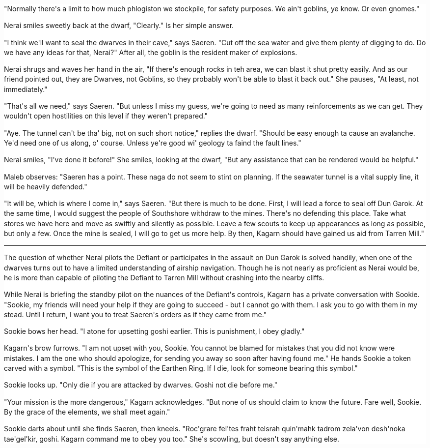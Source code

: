 "Normally there's a limit to how much phlogiston we stockpile, for safety purposes. We ain't goblins, ye know. Or even gnomes."

Nerai smiles sweetly back at the dwarf, "Clearly." Is her simple answer.

"I think we'll want to seal the dwarves in their cave," says Saeren. "Cut off the sea water and give them plenty of digging to do. Do we have any ideas for that, Nerai?" After all, the goblin is the resident maker of explosions.

Nerai shrugs and waves her hand in the air, "If there's enough rocks in teh area, we can blast it shut pretty easily. And as our friend pointed out, they are Dwarves, not Goblins, so they probably won't be able to blast it back out." She pauses, "At least, not immediately."

"That's all we need," says Saeren. "But unless I miss my guess, we're going to need as many reinforcements as we can get. They wouldn't open hostilities on this level if they weren't prepared."

"Aye. The tunnel can't be tha' big, not on such short notice," replies the dwarf. "Should be easy enough ta cause an avalanche. Ye'd need one of us along, o' course. Unless ye're good wi' geology ta faind the fault lines."

Nerai smiles, "I've done it before!" She smiles, looking at the dwarf, "But any assistance that can be rendered would be helpful."

Maleb observes: "Saeren has a point. These naga do not seem to stint on planning. If the seawater tunnel is a vital supply line, it will be heavily defended."

"It will be, which is where I come in," says Saeren. "But there is much to be done. First, I will lead a force to seal off Dun Garok. At the same time, I would suggest the people of Southshore withdraw to the mines. There's no defending this place. Take what stores we have here and move as swiftly and silently as possible. Leave a few scouts to keep up appearances as long as possible, but only a few. Once the mine is sealed, I will go to get us more help. By then, Kagarn should have gained us aid from Tarren Mill."

---

The question of whether Nerai pilots the Defiant or participates in the assault on Dun Garok is solved handily, when one of the dwarves turns out to have a limited understanding of airship navigation. Though he is not nearly as proficient as Nerai would be, he is more than capable of piloting the Defiant to Tarren Mill without crashing into the nearby cliffs.

While Nerai is briefing the standby pilot on the nuances of the Defiant's controls, Kagarn has a private conversation with Sookie. "Sookie, my friends will need your help if they are going to succeed - but I cannot go with them. I ask you to go with them in my stead. Until I return, I want you to treat Saeren's orders as if they came from me."

Sookie bows her head. "I atone for upsetting goshi earlier. This is punishment, I obey gladly."

Kagarn's brow furrows. "I am not upset with you, Sookie. You cannot be blamed for mistakes that you did not know were mistakes. I am the one who should apologize, for sending you away so soon after having found me." He hands Sookie a token carved with a symbol. "This is the symbol of the Earthen Ring. If I die, look for someone bearing this symbol."

Sookie looks up. "Only die if you are attacked by dwarves. Goshi not die before me."

"Your mission is the more dangerous," Kagarn acknowledges. "But none of us should claim to know the future. Fare well, Sookie. By the grace of the elements, we shall meet again."

Sookie darts about until she finds Saeren, then kneels. "Roc'grare fel'tes fraht telsrah quin'mahk tadrom zela'von desh'noka tae'gel'kir, goshi. Kagarn command me to obey you too." She's scowling, but doesn't say anything else.
